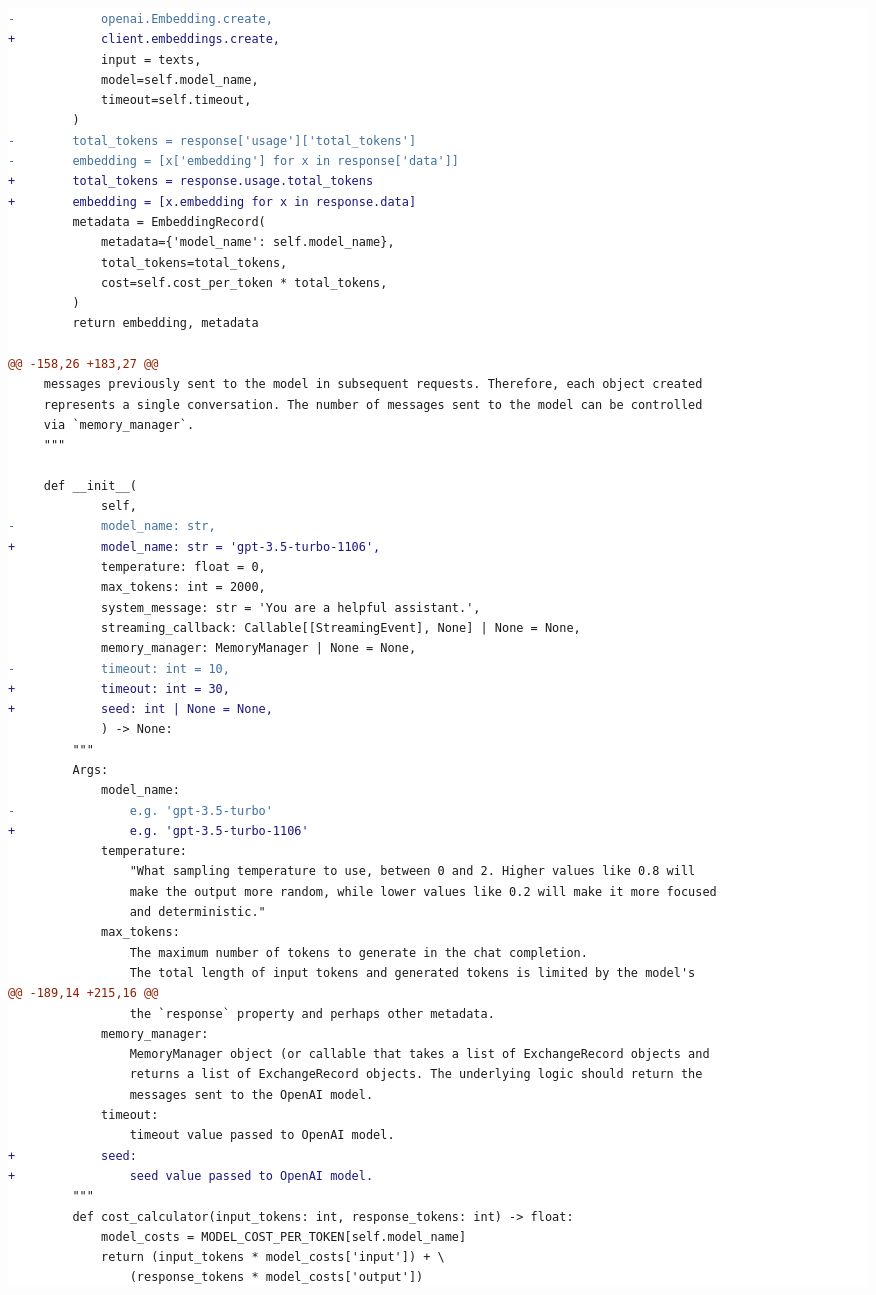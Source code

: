 ```diff
-            openai.Embedding.create,
+            client.embeddings.create,
             input = texts,
             model=self.model_name,
             timeout=self.timeout,
         )
-        total_tokens = response['usage']['total_tokens']
-        embedding = [x['embedding'] for x in response['data']]
+        total_tokens = response.usage.total_tokens
+        embedding = [x.embedding for x in response.data]
         metadata = EmbeddingRecord(
             metadata={'model_name': self.model_name},
             total_tokens=total_tokens,
             cost=self.cost_per_token * total_tokens,
         )
         return embedding, metadata
 
@@ -158,26 +183,27 @@
     messages previously sent to the model in subsequent requests. Therefore, each object created
     represents a single conversation. The number of messages sent to the model can be controlled
     via `memory_manager`.
     """
 
     def __init__(
             self,
-            model_name: str,
+            model_name: str = 'gpt-3.5-turbo-1106',
             temperature: float = 0,
             max_tokens: int = 2000,
             system_message: str = 'You are a helpful assistant.',
             streaming_callback: Callable[[StreamingEvent], None] | None = None,
             memory_manager: MemoryManager | None = None,
-            timeout: int = 10,
+            timeout: int = 30,
+            seed: int | None = None,
             ) -> None:
         """
         Args:
             model_name:
-                e.g. 'gpt-3.5-turbo'
+                e.g. 'gpt-3.5-turbo-1106'
             temperature:
                 "What sampling temperature to use, between 0 and 2. Higher values like 0.8 will
                 make the output more random, while lower values like 0.2 will make it more focused
                 and deterministic."
             max_tokens:
                 The maximum number of tokens to generate in the chat completion.
                 The total length of input tokens and generated tokens is limited by the model's
@@ -189,14 +215,16 @@
                 the `response` property and perhaps other metadata.
             memory_manager:
                 MemoryManager object (or callable that takes a list of ExchangeRecord objects and
                 returns a list of ExchangeRecord objects. The underlying logic should return the
                 messages sent to the OpenAI model.
             timeout:
                 timeout value passed to OpenAI model.
+            seed:
+                seed value passed to OpenAI model.
         """
         def cost_calculator(input_tokens: int, response_tokens: int) -> float:
             model_costs = MODEL_COST_PER_TOKEN[self.model_name]
             return (input_tokens * model_costs['input']) + \
                 (response_tokens * model_costs['output'])
```